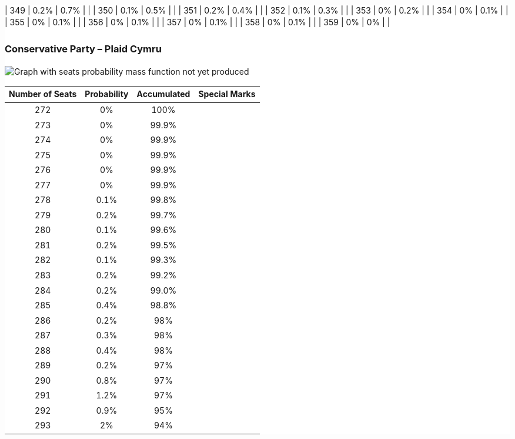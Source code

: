 | 349 | 0.2% | 0.7% |  |
| 350 | 0.1% | 0.5% |  |
| 351 | 0.2% | 0.4% |  |
| 352 | 0.1% | 0.3% |  |
| 353 | 0% | 0.2% |  |
| 354 | 0% | 0.1% |  |
| 355 | 0% | 0.1% |  |
| 356 | 0% | 0.1% |  |
| 357 | 0% | 0.1% |  |
| 358 | 0% | 0.1% |  |
| 359 | 0% | 0% |  |

### Conservative Party – Plaid Cymru

![Graph with seats probability mass function not yet produced](2020-08-19-YouGov-coalitions-seats-pmf-con–pc.png "Seats Probability Mass Function")

| Number of Seats | Probability | Accumulated | Special Marks |
|:---------------:|:-----------:|:-----------:|:-------------:|
| 272 | 0% | 100% |  |
| 273 | 0% | 99.9% |  |
| 274 | 0% | 99.9% |  |
| 275 | 0% | 99.9% |  |
| 276 | 0% | 99.9% |  |
| 277 | 0% | 99.9% |  |
| 278 | 0.1% | 99.8% |  |
| 279 | 0.2% | 99.7% |  |
| 280 | 0.1% | 99.6% |  |
| 281 | 0.2% | 99.5% |  |
| 282 | 0.1% | 99.3% |  |
| 283 | 0.2% | 99.2% |  |
| 284 | 0.2% | 99.0% |  |
| 285 | 0.4% | 98.8% |  |
| 286 | 0.2% | 98% |  |
| 287 | 0.3% | 98% |  |
| 288 | 0.4% | 98% |  |
| 289 | 0.2% | 97% |  |
| 290 | 0.8% | 97% |  |
| 291 | 1.2% | 97% |  |
| 292 | 0.9% | 95% |  |
| 293 | 2% | 94% |  |